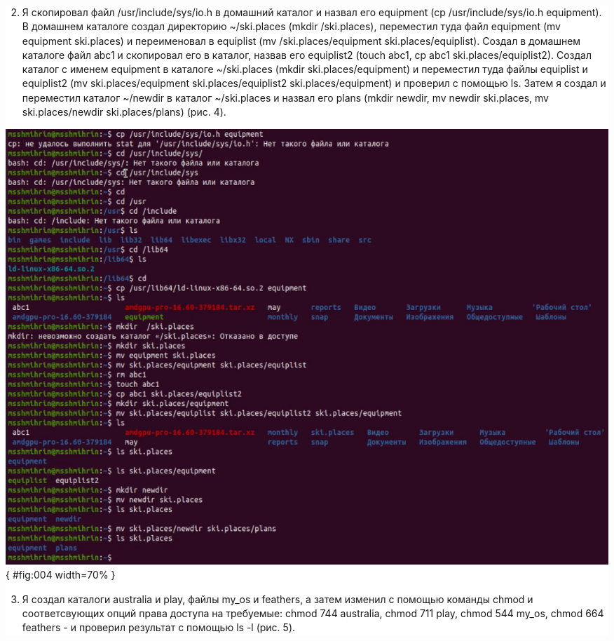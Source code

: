 

2. Я скопировал файл /usr/include/sys/io.h в домашний каталог и назвал его equipment (cp /usr/include/sys/io.h equipment). В домашнем каталоге создал директорию ~/ski.places (mkdir /ski.places), переместил туда файл equipment (mv equipment ski.places) и переименовал в equiplist (mv /ski.places/equipment ski.places/equiplist). Создал в домашнем каталоге файл abc1 и скопировал его в каталог, назвав его equiplist2 (touch abc1, cp abc1 ski.places/equiplist2). Создал каталог с именем equipment в каталоге ~/ski.places (mkdir ski.places/equipment) и переместил туда файлы equiplist и equiplist2 (mv ski.places/equipment ski.places/equiplist2 ski.places/equipment) и проверил с помощью ls. Затем я создал и переместил каталог ~/newdir в каталог ~/ski.places и назвал его plans (mkdir newdir, mv newdir ski.places, mv ski.places/newdir ski.places/plans) (рис. 4).

![Рисунок 4 - Работа с ski.places, equipment, equiplist, equiplist2 и plans](image/5.3.2.jpg){ #fig:004 width=70% }

3. Я создал каталоги australia и play, файлы my_os и feathers, а затем изменил с помощью команды chmod и соответсвующих опций права доступа на требуемые: chmod 744 australia, chmod 711 play, chmod 544 my_os, chmod 664 feathers - и проверил результат с помощью ls -l (рис. 5).
